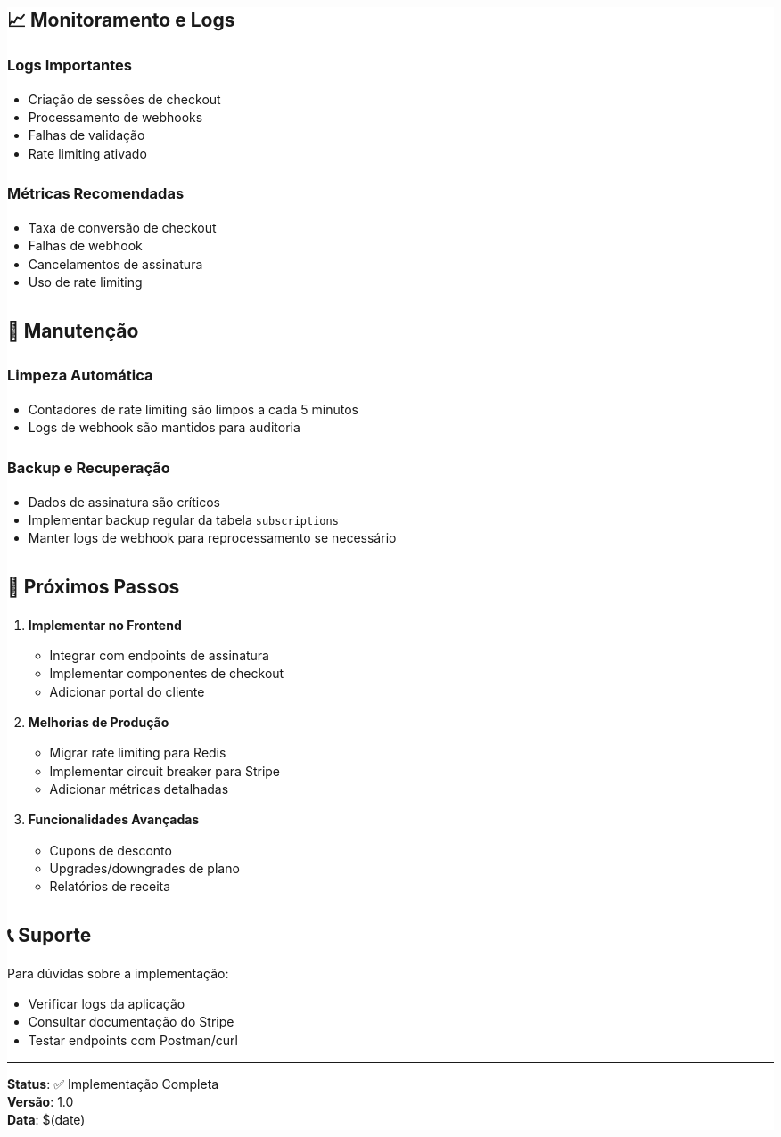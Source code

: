 ## 📈 Monitoramento e Logs

### Logs Importantes
- Criação de sessões de checkout
- Processamento de webhooks
- Falhas de validação
- Rate limiting ativado

### Métricas Recomendadas
- Taxa de conversão de checkout
- Falhas de webhook
- Cancelamentos de assinatura
- Uso de rate limiting

## 🔧 Manutenção

### Limpeza Automática
- Contadores de rate limiting são limpos a cada 5 minutos
- Logs de webhook são mantidos para auditoria

### Backup e Recuperação
- Dados de assinatura são críticos
- Implementar backup regular da tabela `subscriptions`
- Manter logs de webhook para reprocessamento se necessário

## 🚀 Próximos Passos

1. **Implementar no Frontend**
   - Integrar com endpoints de assinatura
   - Implementar componentes de checkout
   - Adicionar portal do cliente

2. **Melhorias de Produção**
   - Migrar rate limiting para Redis
   - Implementar circuit breaker para Stripe
   - Adicionar métricas detalhadas

3. **Funcionalidades Avançadas**
   - Cupons de desconto
   - Upgrades/downgrades de plano
   - Relatórios de receita

## 📞 Suporte

Para dúvidas sobre a implementação:
- Verificar logs da aplicação
- Consultar documentação do Stripe
- Testar endpoints com Postman/curl

---

**Status**: ✅ Implementação Completa  
**Versão**: 1.0  
**Data**: $(date)